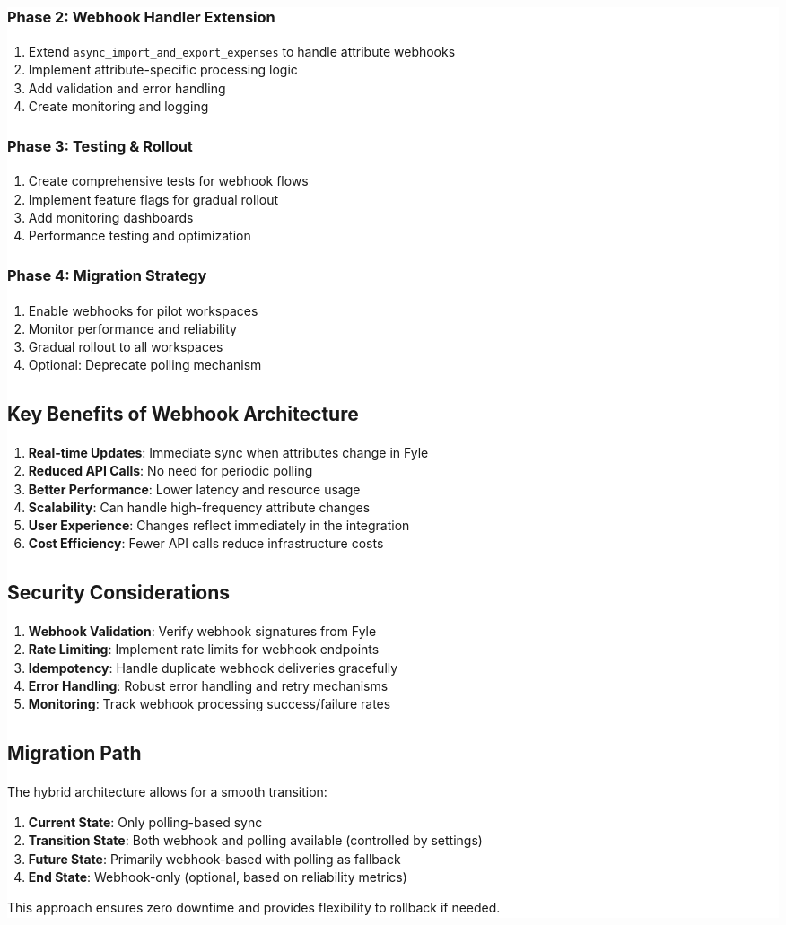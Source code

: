 ### Phase 2: Webhook Handler Extension
1. Extend `async_import_and_export_expenses` to handle attribute webhooks
2. Implement attribute-specific processing logic
3. Add validation and error handling
4. Create monitoring and logging

### Phase 3: Testing & Rollout
1. Create comprehensive tests for webhook flows
2. Implement feature flags for gradual rollout
3. Add monitoring dashboards
4. Performance testing and optimization

### Phase 4: Migration Strategy
1. Enable webhooks for pilot workspaces
2. Monitor performance and reliability
3. Gradual rollout to all workspaces
4. Optional: Deprecate polling mechanism

## Key Benefits of Webhook Architecture

1. **Real-time Updates**: Immediate sync when attributes change in Fyle
2. **Reduced API Calls**: No need for periodic polling
3. **Better Performance**: Lower latency and resource usage
4. **Scalability**: Can handle high-frequency attribute changes
5. **User Experience**: Changes reflect immediately in the integration
6. **Cost Efficiency**: Fewer API calls reduce infrastructure costs

## Security Considerations

1. **Webhook Validation**: Verify webhook signatures from Fyle
2. **Rate Limiting**: Implement rate limits for webhook endpoints
3. **Idempotency**: Handle duplicate webhook deliveries gracefully
4. **Error Handling**: Robust error handling and retry mechanisms
5. **Monitoring**: Track webhook processing success/failure rates

## Migration Path

The hybrid architecture allows for a smooth transition:

1. **Current State**: Only polling-based sync
2. **Transition State**: Both webhook and polling available (controlled by settings)
3. **Future State**: Primarily webhook-based with polling as fallback
4. **End State**: Webhook-only (optional, based on reliability metrics)

This approach ensures zero downtime and provides flexibility to rollback if needed.
